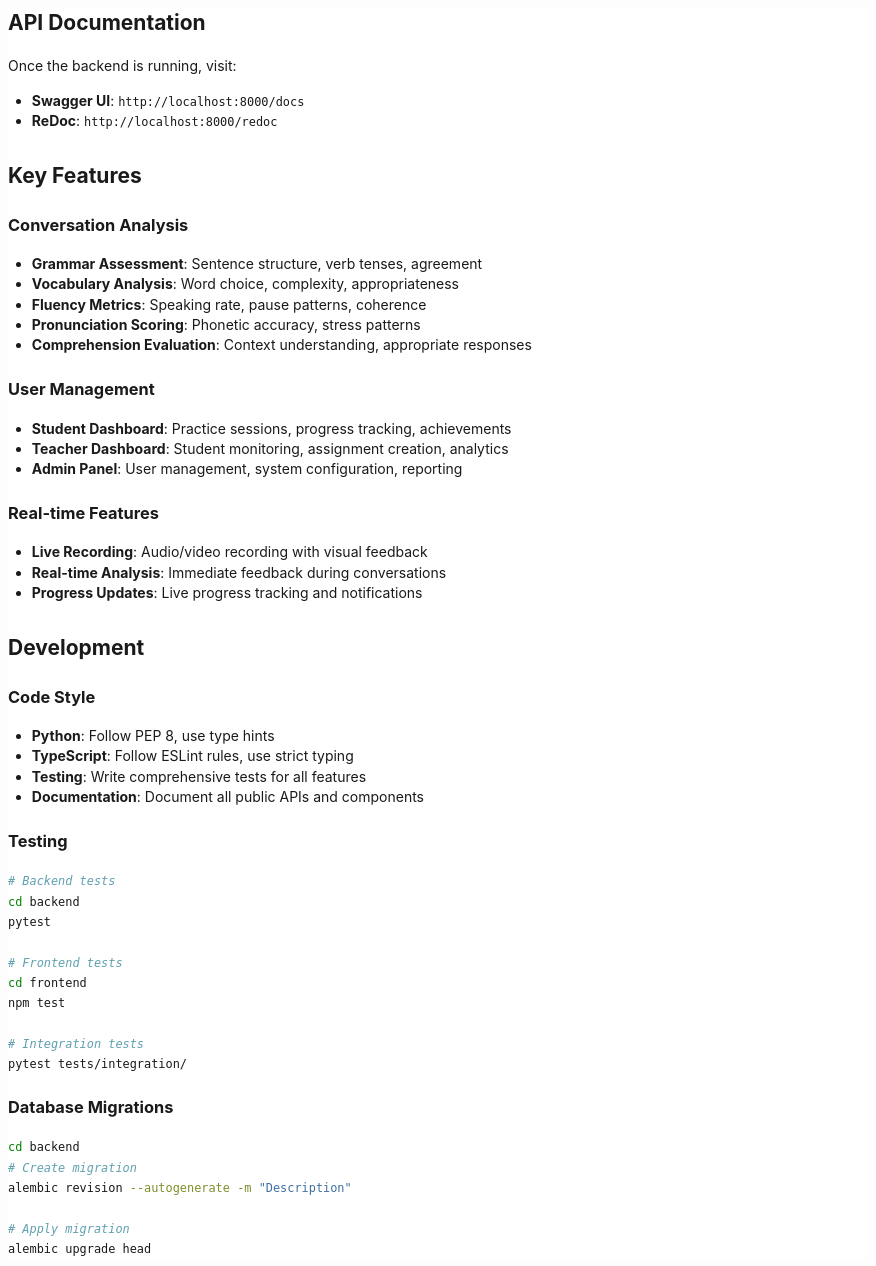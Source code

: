 ## API Documentation

Once the backend is running, visit:
- **Swagger UI**: `http://localhost:8000/docs`
- **ReDoc**: `http://localhost:8000/redoc`

## Key Features

### Conversation Analysis
- **Grammar Assessment**: Sentence structure, verb tenses, agreement
- **Vocabulary Analysis**: Word choice, complexity, appropriateness
- **Fluency Metrics**: Speaking rate, pause patterns, coherence
- **Pronunciation Scoring**: Phonetic accuracy, stress patterns
- **Comprehension Evaluation**: Context understanding, appropriate responses

### User Management
- **Student Dashboard**: Practice sessions, progress tracking, achievements
- **Teacher Dashboard**: Student monitoring, assignment creation, analytics
- **Admin Panel**: User management, system configuration, reporting

### Real-time Features
- **Live Recording**: Audio/video recording with visual feedback
- **Real-time Analysis**: Immediate feedback during conversations
- **Progress Updates**: Live progress tracking and notifications

## Development

### Code Style
- **Python**: Follow PEP 8, use type hints
- **TypeScript**: Follow ESLint rules, use strict typing
- **Testing**: Write comprehensive tests for all features
- **Documentation**: Document all public APIs and components

### Testing
```bash
# Backend tests
cd backend
pytest

# Frontend tests
cd frontend
npm test

# Integration tests
pytest tests/integration/
```

### Database Migrations
```bash
cd backend
# Create migration
alembic revision --autogenerate -m "Description"

# Apply migration
alembic upgrade head
```
